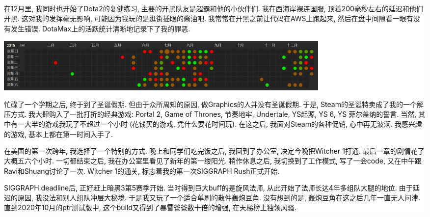 在12月里, 我同时也开始了Dota2的复健练习, 主要的开黑队友是超霸和他的小伙伴们.
我在西海岸裸连国服, 顶着200毫秒左右的延迟和他们开黑.
这对我的发挥毫无影响, 可能因为我玩的是逛街插眼的酱油吧.
我常常在开黑之前让代码在AWS上跑起来, 然后在盘中间隙看一眼有没有发生错误.
DotaMax上的活跃统计清晰地记录下了我的罪恶.

<a href="../imgs/games/year1/dota-active-2015.png">
    <img src="../imgs/games/year1/dota-active-2015.png" width="640"/>
</a>

忙碌了一个学期之后, 终于到了圣诞假期.
但由于众所周知的原因, 做Graphics的人并没有圣诞假期.
于是, Steam的圣诞特卖成了我的一个解压方式.
我大肆购入了一批打折的经典游戏: Portal 2, Game of Thrones, 节奏地牢, Undertale, YS起源, YS 6, YS 菲尔盖纳的誓言.
当然, 其中有一大半的游戏我玩了不超过一个小时 (花钱买的游戏, 凭什么要花时间玩).
在这之后, 我面对Steam的各种促销, 心中再无波澜.
我感兴趣的游戏, 基本上都在第一时间入手了.

在美国的第一次跨年, 我选择了一个特别的方式.
晚上和同学们吃完饭之后, 我回到了办公室, 决定今晚把Witcher 1打通.
最后一章的剧情花了大概五六个小时.
一切都结束之后, 我在办公室里看见了新年的第一缕阳光.
稍作休息之后, 我切换到了工作模式, 写了一会code, 又在中午跟Ravi和Shuang讨论了一次.
Witcher 1的通关, 标志着我的第一次SIGGRAPH Rush正式开始.

SIGGRAPH deadline后, 正好赶上暗黑3第5赛季开始. 
当时得到巨大buff的是旋风法师, 从此开始了法师长达4年多组队大腿的地位.
由于延迟的原因, 我没法和别人组队冲层大秘境.
于是我又玩了一个适合单刷的散件轰炮豆角.
没有想到的是, 轰炮豆角在这之后几年一直无人问津. 
直到2020年10月的ptr测试版中, 这个build又得到了暴雪爸爸数十倍的增强, 在天梯榜上独领风骚.

<a href="../imgs/games/year1/wind-wizard.jpg">